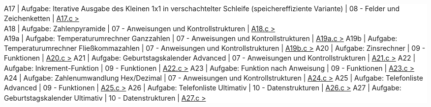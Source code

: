 A17   | Aufgabe: Iterative Ausgabe des Kleinen 1x1 in verschachtelter Schleife (speichereffiziente Variante) | 08 - Felder und Zeichenketten            | [A17.c&nbsp;&gt;](https://github.com/janschoepke/c-uebungsaufgaben/blob/main/Code-Beispiele/A17.c)   
A18   | Aufgabe: Zahlenpyramide                                                          | 07 - Anweisungen und Kontrollstrukturen  | [A18.c&nbsp;&gt;](https://github.com/janschoepke/c-uebungsaufgaben/blob/main/Code-Beispiele/A18.c)   
A19a  | Aufgabe: Temperaturumrechner Ganzzahlen                                          | 07 - Anweisungen und Kontrollstrukturen  | [A19a.c&nbsp;&gt;](https://github.com/janschoepke/c-uebungsaufgaben/blob/main/Code-Beispiele/A19a.c) 
A19b  | Aufgabe: Temperaturumrechner Fließkommazahlen                                    | 07 - Anweisungen und Kontrollstrukturen  | [A19b.c&nbsp;&gt;](https://github.com/janschoepke/c-uebungsaufgaben/blob/main/Code-Beispiele/A19b.c) 
A20   | Aufgabe: Zinsrechner                                                             | 09 - Funktionen                          | [A20.c&nbsp;&gt;](https://github.com/janschoepke/c-uebungsaufgaben/blob/main/Code-Beispiele/A20.c) 
A21   | Aufgabe: Geburtstagskalender Advanced                                            | 07 - Anweisungen und Kontrollstrukturen  | [A21.c&nbsp;&gt;](https://github.com/janschoepke/c-uebungsaufgaben/blob/main/Code-Beispiele/A21.c) 
A22   | Aufgabe: Inkrement-Funktion                                                      | 09 - Funktionen                          | [A22.c&nbsp;&gt;](https://github.com/janschoepke/c-uebungsaufgaben/blob/main/Code-Beispiele/A22.c) 
A23   | Aufgabe: Funktion nach Anweisung                                                 | 09 - Funktionen                          | [A23.c&nbsp;&gt;](https://github.com/janschoepke/c-uebungsaufgaben/blob/main/Code-Beispiele/A23.c) 
A24   | Aufgabe: Zahlenumwandlung Hex/Dezimal                                            | 07 - Anweisungen und Kontrollstrukturen  | [A24.c&nbsp;&gt;](https://github.com/janschoepke/c-uebungsaufgaben/blob/main/Code-Beispiele/A24.c) 
A25   | Aufgabe: Telefonliste Advanced                                                   | 09 - Funktionen                          | [A25.c&nbsp;&gt;](https://github.com/janschoepke/c-uebungsaufgaben/blob/main/Code-Beispiele/A25.c) 
A26   | Aufgabe: Telefonliste Ultimativ                                                  | 10 - Datenstrukturen                     | [A26.c&nbsp;&gt;](https://github.com/janschoepke/c-uebungsaufgaben/blob/main/Code-Beispiele/A26.c) 
A27   | Aufgabe: Geburtstagskalender Ultimativ                                           | 10 - Datenstrukturen                                         | [A27.c&nbsp;&gt;](https://github.com/janschoepke/c-uebungsaufgaben/blob/main/Code-Beispiele/A27.c) 
